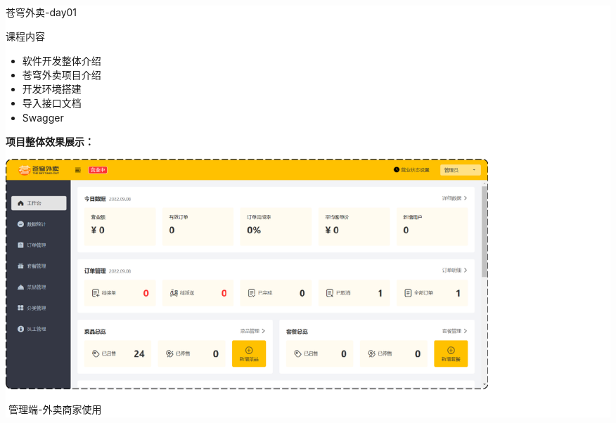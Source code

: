 

苍穹外卖-day01

课程内容

- 软件开发整体介绍
- 苍穹外卖项目介绍
- 开发环境搭建
- 导入接口文档
- Swagger



**项目整体效果展示：**

<img src="assets/image-20221106160753928.png" alt="image-20221106160753928" style="zoom:67%;" />

​																		        管理端-外卖商家使用
